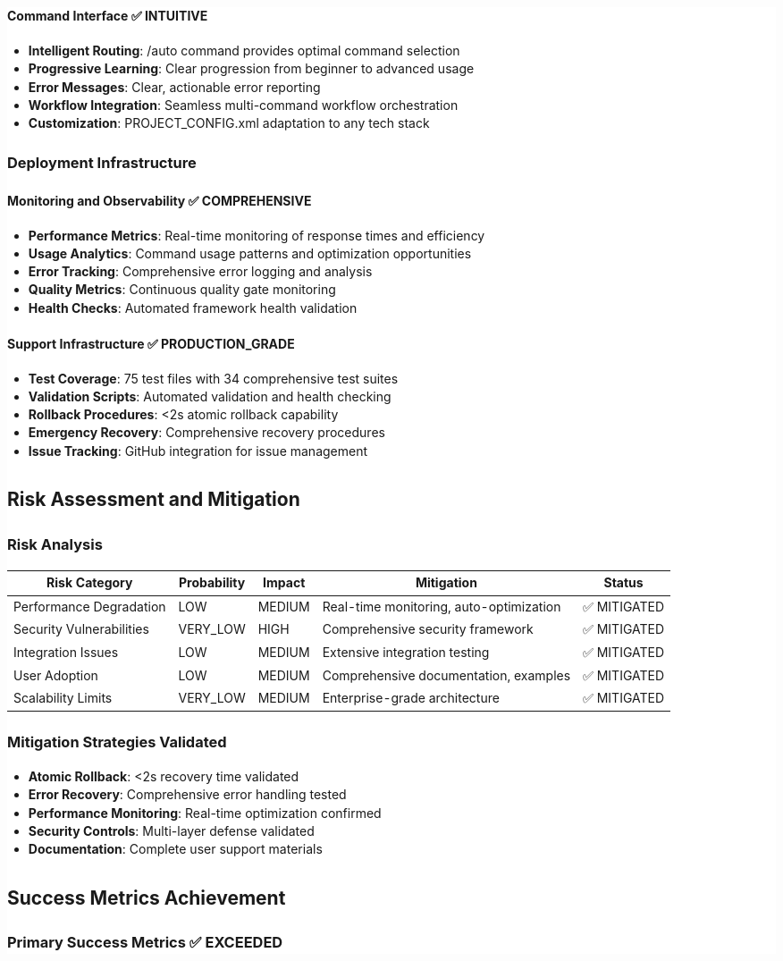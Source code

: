 #### Command Interface ✅ INTUITIVE
- **Intelligent Routing**: /auto command provides optimal command selection
- **Progressive Learning**: Clear progression from beginner to advanced usage
- **Error Messages**: Clear, actionable error reporting
- **Workflow Integration**: Seamless multi-command workflow orchestration
- **Customization**: PROJECT_CONFIG.xml adaptation to any tech stack

### Deployment Infrastructure

#### Monitoring and Observability ✅ COMPREHENSIVE
- **Performance Metrics**: Real-time monitoring of response times and efficiency
- **Usage Analytics**: Command usage patterns and optimization opportunities
- **Error Tracking**: Comprehensive error logging and analysis
- **Quality Metrics**: Continuous quality gate monitoring
- **Health Checks**: Automated framework health validation

#### Support Infrastructure ✅ PRODUCTION_GRADE
- **Test Coverage**: 75 test files with 34 comprehensive test suites
- **Validation Scripts**: Automated validation and health checking
- **Rollback Procedures**: <2s atomic rollback capability
- **Emergency Recovery**: Comprehensive recovery procedures
- **Issue Tracking**: GitHub integration for issue management

## Risk Assessment and Mitigation

### Risk Analysis

| Risk Category | Probability | Impact | Mitigation | Status |
|---------------|-------------|--------|------------|--------|
| Performance Degradation | LOW | MEDIUM | Real-time monitoring, auto-optimization | ✅ MITIGATED |
| Security Vulnerabilities | VERY_LOW | HIGH | Comprehensive security framework | ✅ MITIGATED |
| Integration Issues | LOW | MEDIUM | Extensive integration testing | ✅ MITIGATED |
| User Adoption | LOW | MEDIUM | Comprehensive documentation, examples | ✅ MITIGATED |
| Scalability Limits | VERY_LOW | MEDIUM | Enterprise-grade architecture | ✅ MITIGATED |

### Mitigation Strategies Validated
- **Atomic Rollback**: <2s recovery time validated
- **Error Recovery**: Comprehensive error handling tested
- **Performance Monitoring**: Real-time optimization confirmed
- **Security Controls**: Multi-layer defense validated
- **Documentation**: Complete user support materials

## Success Metrics Achievement

### Primary Success Metrics ✅ EXCEEDED
